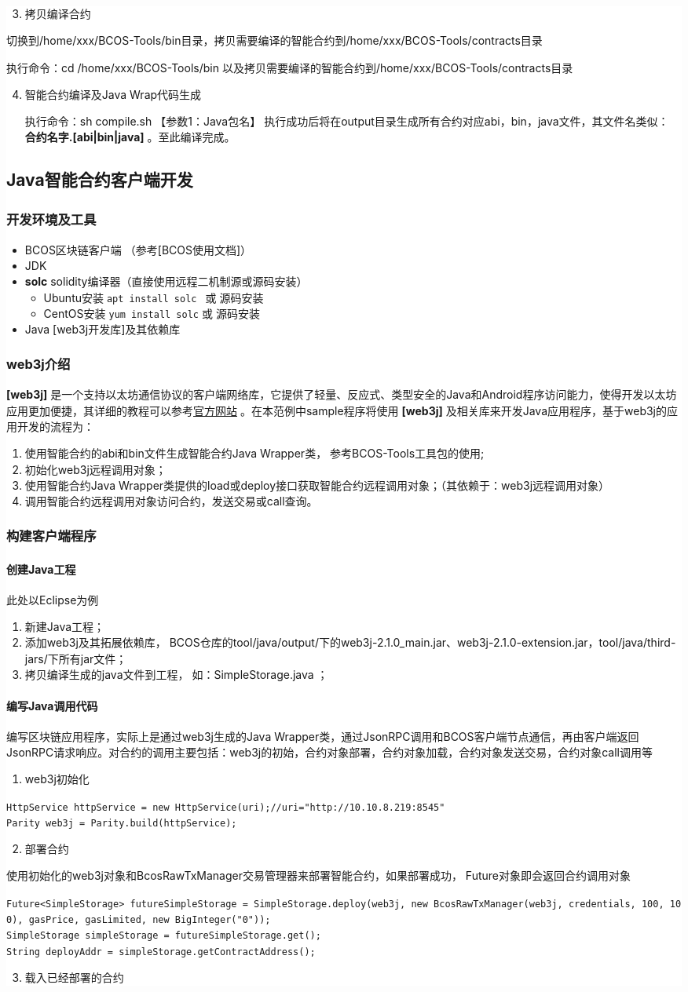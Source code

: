  3. 拷贝编译合约
 
切换到/home/xxx/BCOS-Tools/bin目录，拷贝需要编译的智能合约到/home/xxx/BCOS-Tools/contracts目录

执行命令：cd /home/xxx/BCOS-Tools/bin  以及拷贝需要编译的智能合约到/home/xxx/BCOS-Tools/contracts目录

 4. 智能合约编译及Java Wrap代码生成

    执行命令：sh compile.sh 【参数1：Java包名】
    执行成功后将在output目录生成所有合约对应abi，bin，java文件，其文件名类似： **合约名字.[abi|bin|java]** 。至此编译完成。
    
## Java智能合约客户端开发

### 开发环境及工具
* BCOS区块链客户端	 （参考[BCOS使用文档]）
* JDK
* **solc** solidity编译器（直接使用远程二机制源或源码安装）
	* Ubuntu安装
		```apt install solc ``` 或 源码安装
	* CentOS安装
		```yum install solc``` 或 源码安装
* Java [web3j开发库]及其依赖库

### web3j介绍
**[web3j]** 是一个支持以太坊通信协议的客户端网络库，它提供了轻量、反应式、类型安全的Java和Android程序访问能力，使得开发以太坊应用更加便捷，其详细的教程可以参考[官方网站](https://docs.web3j.io/) 。在本范例中sample程序将使用 **[web3j]** 及相关库来开发Java应用程序，基于web3j的应用开发的流程为：
1. 使用智能合约的abi和bin文件生成智能合约Java Wrapper类， 参考BCOS-Tools工具包的使用;
2.  初始化web3j远程调用对象；
3.  使用智能合约Java Wrapper类提供的load或deploy接口获取智能合约远程调用对象；（其依赖于：web3j远程调用对象）
4.  调用智能合约远程调用对象访问合约，发送交易或call查询。

### 构建客户端程序
#### 创建Java工程
此处以Eclipse为例
1. 新建Java工程；
2. 添加web3j及其拓展依赖库， BCOS仓库的tool/java/output/下的web3j-2.1.0_main.jar、web3j-2.1.0-extension.jar，tool/java/third-jars/下所有jar文件；
3. 拷贝编译生成的java文件到工程， 如：SimpleStorage.java ；
#### 编写Java调用代码
编写区块链应用程序，实际上是通过web3j生成的Java Wrapper类，通过JsonRPC调用和BCOS客户端节点通信，再由客户端返回JsonRPC请求响应。对合约的调用主要包括：web3j的初始，合约对象部署，合约对象加载，合约对象发送交易，合约对象call调用等
1. web3j初始化
```
HttpService httpService = new HttpService(uri);//uri="http://10.10.8.219:8545"
Parity web3j = Parity.build(httpService);
```
2. 部署合约

使用初始化的web3j对象和BcosRawTxManager交易管理器来部署智能合约，如果部署成功， Future对象即会返回合约调用对象
```
Future<SimpleStorage> futureSimpleStorage = SimpleStorage.deploy(web3j, new BcosRawTxManager(web3j, credentials, 100, 100), gasPrice, gasLimited, new BigInteger("0"));
SimpleStorage simpleStorage = futureSimpleStorage.get();
String deployAddr = simpleStorage.getContractAddress();
```
3. 载入已经部署的合约

